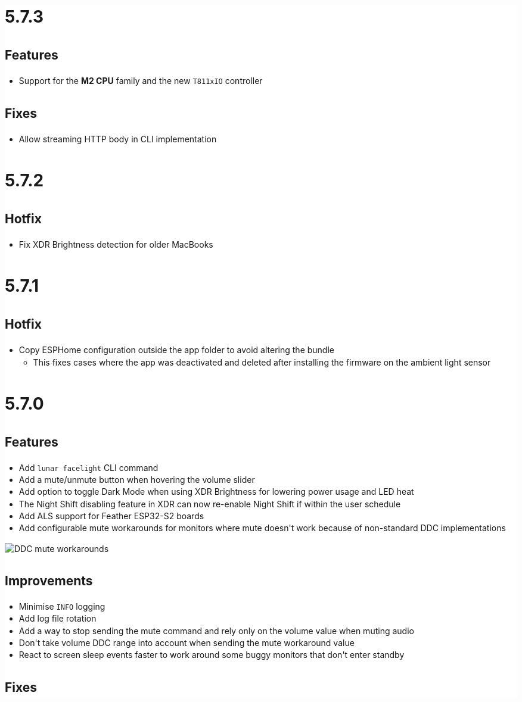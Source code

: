 # 5.7.3
## Features

* Support for the **M2 CPU** family and the new `T811xIO` controller

## Fixes

* Allow streaming HTTP body in CLI implementation

# 5.7.2
## Hotfix

* Fix XDR Brightness detection for older MacBooks

# 5.7.1
## Hotfix

* Copy ESPHome configuration outside the app folder to avoid altering the bundle
    * This fixes cases where the app was deactivated and deleted after installing the firmware on the ambient light sensor
# 5.7.0
## Features

* Add `lunar facelight` CLI command
* Add a mute/unmute button when hovering the volume slider
* Add option to toggle Dark Mode when using XDR Brightness for lowering power usage and LED heat
* The Night Shift disabling feature in XDR can now re-enable Night Shift if within the user schedule
* Add ALS support for Feather ESP32-S2 boards
* Add configurable mute workarounds for monitors where mute doesn't work because of non-standard DDC implementations

![DDC mute workarounds](https://files.lunar.fyi/ddc-mute-workaround.png)

## Improvements

* Minimise `INFO` logging
* Add log file rotation
* Add a way to stop sending the mute command and rely only on the volume value when muting audio
* Don't take volume DDC range into account when sending the mute workaround value
* React to screen sleep events faster to work around some buggy monitors that don't enter standby

## Fixes
